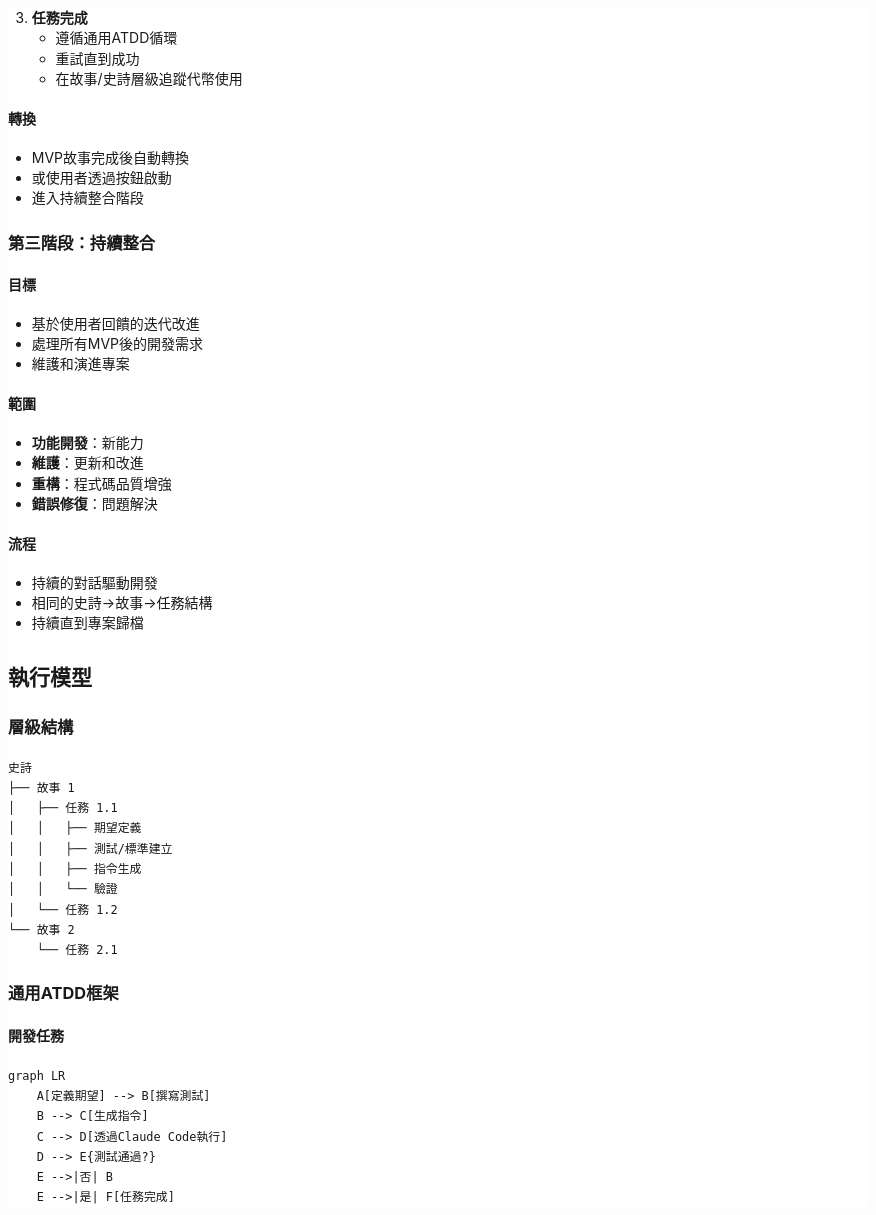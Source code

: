3. **任務完成**
   - 遵循通用ATDD循環
   - 重試直到成功
   - 在故事/史詩層級追蹤代幣使用

#### 轉換
- MVP故事完成後自動轉換
- 或使用者透過按鈕啟動
- 進入持續整合階段

### 第三階段：持續整合

#### 目標
- 基於使用者回饋的迭代改進
- 處理所有MVP後的開發需求
- 維護和演進專案

#### 範圍
- **功能開發**：新能力
- **維護**：更新和改進
- **重構**：程式碼品質增強
- **錯誤修復**：問題解決

#### 流程
- 持續的對話驅動開發
- 相同的史詩→故事→任務結構
- 持續直到專案歸檔

## 執行模型

### 層級結構

```
史詩
├── 故事 1
│   ├── 任務 1.1
│   │   ├── 期望定義
│   │   ├── 測試/標準建立
│   │   ├── 指令生成
│   │   └── 驗證
│   └── 任務 1.2
└── 故事 2
    └── 任務 2.1
```

### 通用ATDD框架

#### 開發任務

```mermaid
graph LR
    A[定義期望] --> B[撰寫測試]
    B --> C[生成指令]
    C --> D[透過Claude Code執行]
    D --> E{測試通過?}
    E -->|否| B
    E -->|是| F[任務完成]
```
